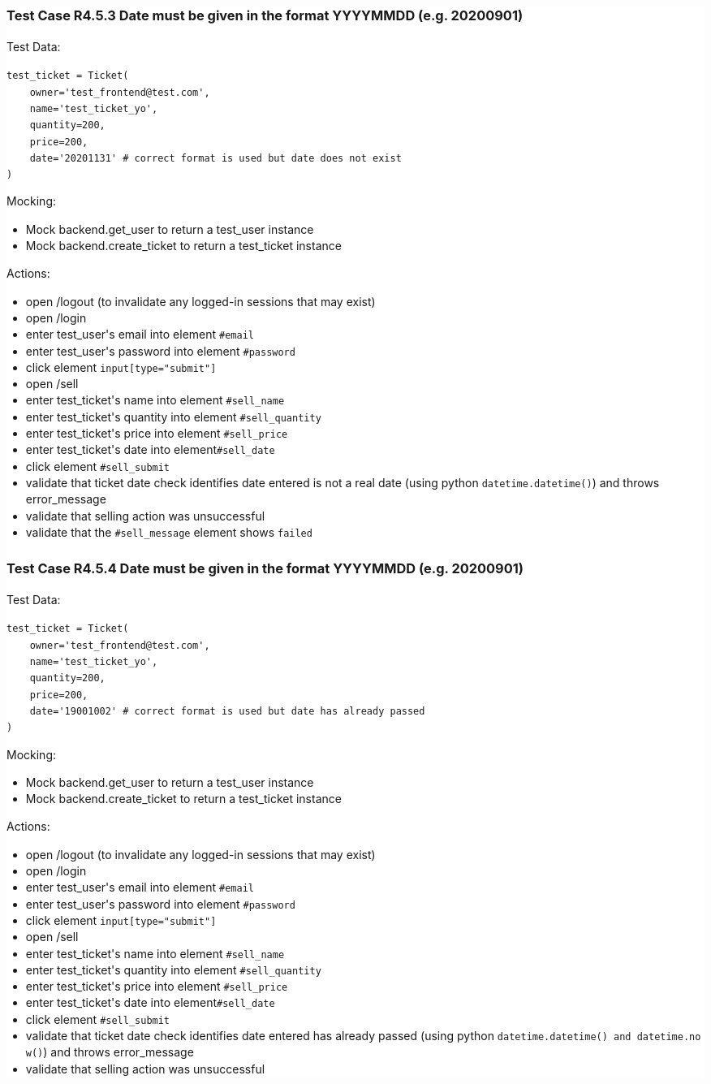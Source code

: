 ### Test Case R4.5.3 Date must be given in the format YYYYMMDD (e.g. 20200901)
Test Data:
```
test_ticket = Ticket(
    owner='test_frontend@test.com',
    name='test_ticket_yo',
    quantity=200, 
    price=200, 
    date='20201131' # correct format is used but date does not exist
)
```
Mocking:
-   Mock backend.get_user to return a test_user instance
-   Mock backend.create_ticket to return a test_ticket instance

Actions:
-   open /logout (to invalidate any logged-in sessions that may exist)
-   open /login
-   enter test_user's email into element  `#email`
-   enter test_user's password into element  `#password`
-   click element  `input[type="submit"]`
-   open /sell
-   enter test_ticket's name into element  `#sell_name`
-   enter test_ticket's quantity into element  `#sell_quantity`
-  enter test_ticket's price into element  `#sell_price`
- enter test_ticket's date into element`#sell_date`
-   click element  `#sell_submit`
- validate that ticket date check identifies date entered is not a real date (using python `datetime.datetime()`) and throws error_message
-  validate that selling action was unsuccessful
-  validate that the  `#sell_message`  element shows  `failed`

### Test Case R4.5.4 Date must be given in the format YYYYMMDD (e.g. 20200901)
Test Data:
```
test_ticket = Ticket(
    owner='test_frontend@test.com',
    name='test_ticket_yo',
    quantity=200, 
    price=200, 
    date='19001002' # correct format is used but date has already passed
)
```
Mocking:
-   Mock backend.get_user to return a test_user instance
-   Mock backend.create_ticket to return a test_ticket instance

Actions:
-   open /logout (to invalidate any logged-in sessions that may exist)
-   open /login
-   enter test_user's email into element  `#email`
-   enter test_user's password into element  `#password`
-   click element  `input[type="submit"]`
-   open /sell
-   enter test_ticket's name into element  `#sell_name`
-   enter test_ticket's quantity into element  `#sell_quantity`
-  enter test_ticket's price into element  `#sell_price`
- enter test_ticket's date into element`#sell_date`
-   click element  `#sell_submit`
- validate that ticket date check identifies date entered has already passed (using python `datetime.datetime() and datetime.now()`) and throws error_message
-  validate that selling action was unsuccessful